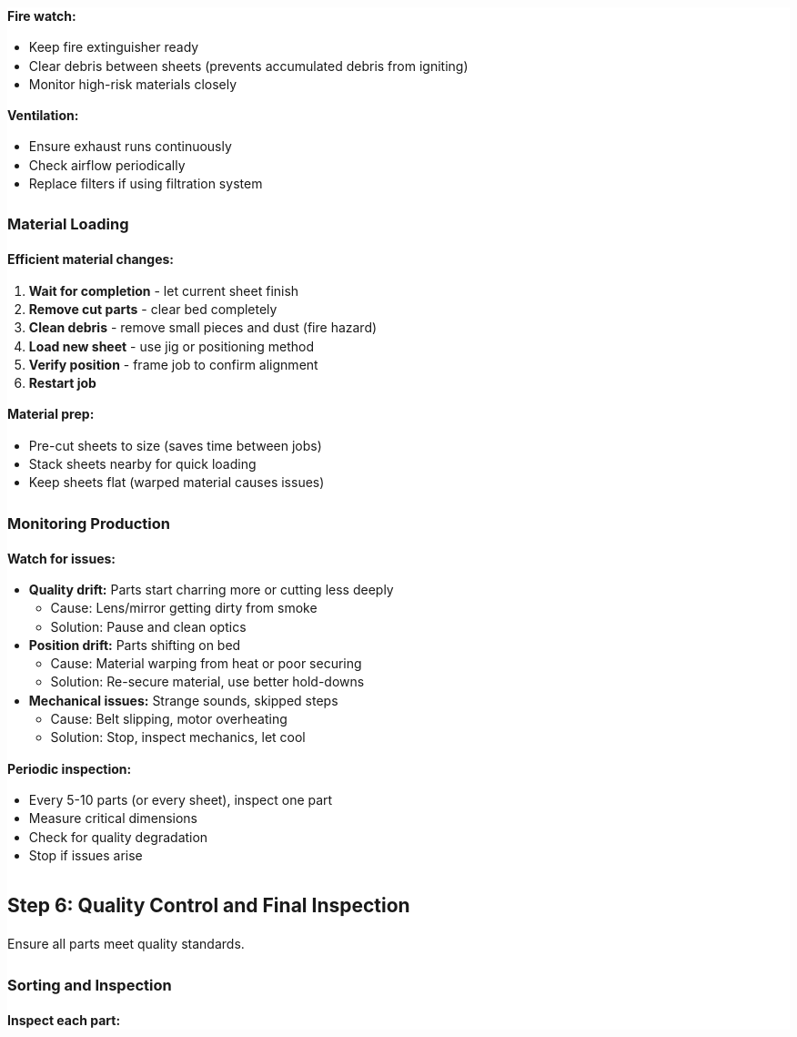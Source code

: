 **Fire watch:**
- Keep fire extinguisher ready
- Clear debris between sheets (prevents accumulated debris from igniting)
- Monitor high-risk materials closely

**Ventilation:**
- Ensure exhaust runs continuously
- Check airflow periodically
- Replace filters if using filtration system

### Material Loading

**Efficient material changes:**

1. **Wait for completion** - let current sheet finish
2. **Remove cut parts** - clear bed completely
3. **Clean debris** - remove small pieces and dust (fire hazard)
4. **Load new sheet** - use jig or positioning method
5. **Verify position** - frame job to confirm alignment
6. **Restart job**

**Material prep:**
- Pre-cut sheets to size (saves time between jobs)
- Stack sheets nearby for quick loading
- Keep sheets flat (warped material causes issues)

### Monitoring Production

**Watch for issues:**

- **Quality drift:** Parts start charring more or cutting less deeply
  - Cause: Lens/mirror getting dirty from smoke
  - Solution: Pause and clean optics
- **Position drift:** Parts shifting on bed
  - Cause: Material warping from heat or poor securing
  - Solution: Re-secure material, use better hold-downs
- **Mechanical issues:** Strange sounds, skipped steps
  - Cause: Belt slipping, motor overheating
  - Solution: Stop, inspect mechanics, let cool

**Periodic inspection:**
- Every 5-10 parts (or every sheet), inspect one part
- Measure critical dimensions
- Check for quality degradation
- Stop if issues arise

## Step 6: Quality Control and Final Inspection

Ensure all parts meet quality standards.

### Sorting and Inspection

**Inspect each part:**
